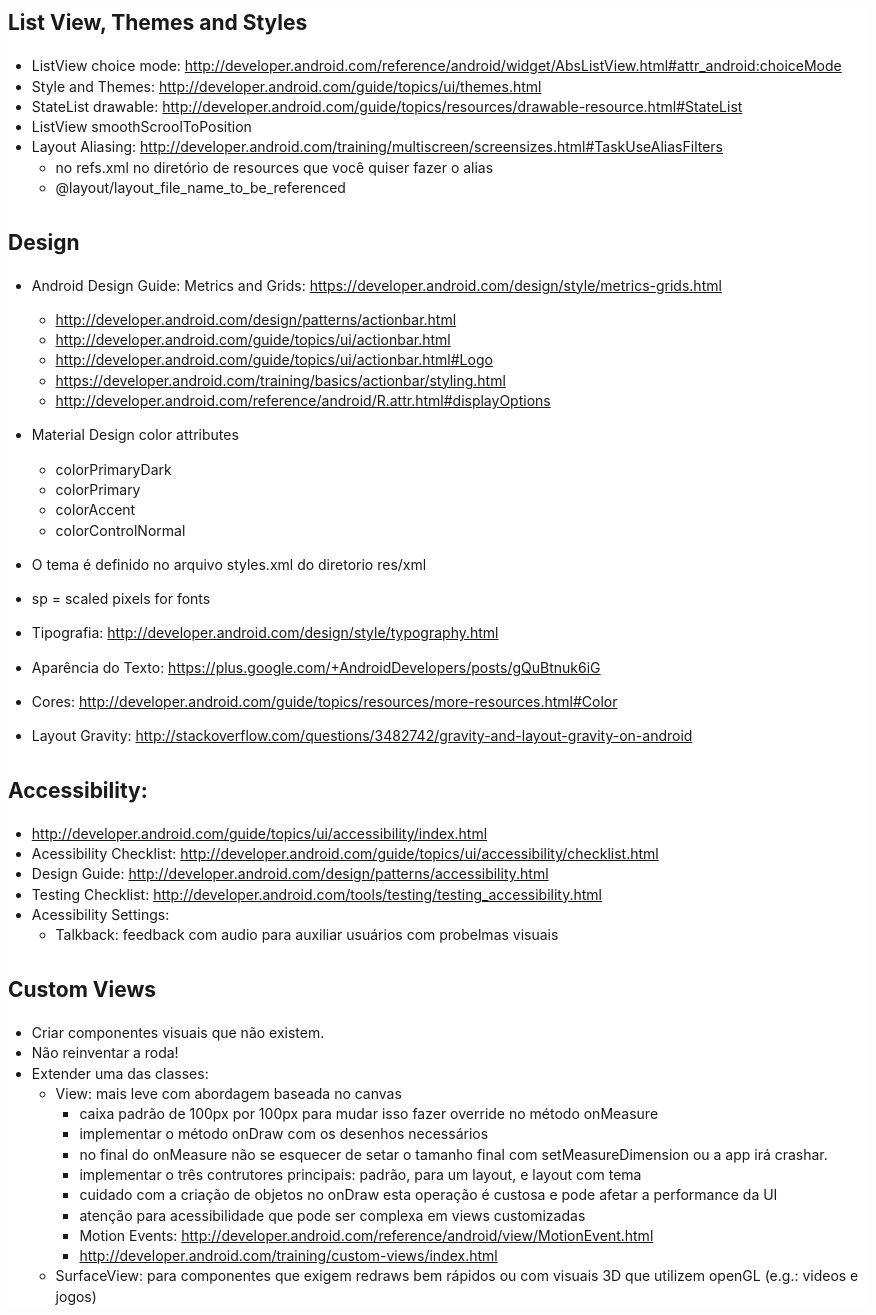 ## List View, Themes and Styles

* ListView choice mode: http://developer.android.com/reference/android/widget/AbsListView.html#attr_android:choiceMode
* Style and Themes: http://developer.android.com/guide/topics/ui/themes.html 
* StateList drawable: http://developer.android.com/guide/topics/resources/drawable-resource.html#StateList 
* ListView smoothScroolToPosition
* Layout Aliasing: http://developer.android.com/training/multiscreen/screensizes.html#TaskUseAliasFilters
  * no refs.xml no diretório de resources que você quiser fazer o alias
  * <item type="layout" name="layout_file_name">@layout/layout_file_name_to_be_referenced</item>

## Design
  
* Android Design Guide: Metrics and Grids: https://developer.android.com/design/style/metrics-grids.html 
  * http://developer.android.com/design/patterns/actionbar.html
  * http://developer.android.com/guide/topics/ui/actionbar.html
  * http://developer.android.com/guide/topics/ui/actionbar.html#Logo
  * https://developer.android.com/training/basics/actionbar/styling.html
  * http://developer.android.com/reference/android/R.attr.html#displayOptions 
* Material Design color attributes
  * colorPrimaryDark
  * colorPrimary
  * colorAccent
  * colorControlNormal

* O tema é definido no arquivo styles.xml do diretorio res/xml
* sp = scaled pixels for fonts
* Tipografia: http://developer.android.com/design/style/typography.html 
* Aparência do Texto: https://plus.google.com/+AndroidDevelopers/posts/gQuBtnuk6iG 
* Cores: http://developer.android.com/guide/topics/resources/more-resources.html#Color 
* Layout Gravity: http://stackoverflow.com/questions/3482742/gravity-and-layout-gravity-on-android 

## Accessibility:

* http://developer.android.com/guide/topics/ui/accessibility/index.html
* Acessibility Checklist: http://developer.android.com/guide/topics/ui/accessibility/checklist.html
* Design Guide: http://developer.android.com/design/patterns/accessibility.html
* Testing Checklist: http://developer.android.com/tools/testing/testing_accessibility.html
* Acessibility Settings:
  * Talkback: feedback com audio para auxiliar usuários com probelmas visuais

## Custom Views

* Criar componentes visuais que não existem.
* Não reinventar a roda!
* Extender uma das classes:
  * View: mais leve com abordagem baseada no canvas
    * caixa padrão de 100px por 100px para mudar isso fazer override no método onMeasure
    * implementar o método onDraw com os desenhos necessários
    * no final do onMeasure não se esquecer de setar o tamanho final com setMeasureDimension ou a app irá crashar.
    * implementar o três contrutores principais: padrão, para um layout, e layout com tema
    * cuidado com a criação de objetos no onDraw esta operação é custosa e pode afetar a performance da UI
    * atenção para acessibilidade que pode ser complexa em views customizadas
    * Motion Events: http://developer.android.com/reference/android/view/MotionEvent.html
    * http://developer.android.com/training/custom-views/index.html 
  * SurfaceView: para componentes que exigem redraws bem rápidos ou com visuais 3D que utilizem openGL (e.g.: videos e jogos)
  